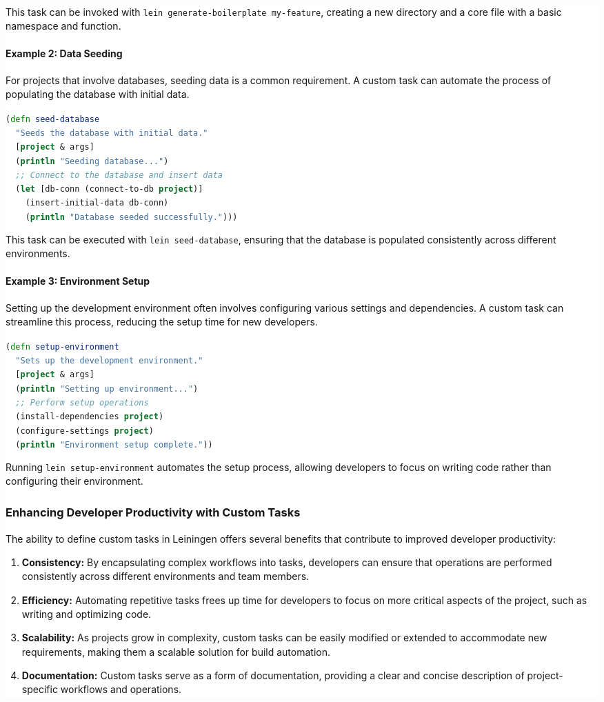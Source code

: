 This task can be invoked with `lein generate-boilerplate my-feature`, creating a new directory and a core file with a basic namespace and function.

#### Example 2: Data Seeding

For projects that involve databases, seeding data is a common requirement. A custom task can automate the process of populating the database with initial data.

```clojure
(defn seed-database
  "Seeds the database with initial data."
  [project & args]
  (println "Seeding database...")
  ;; Connect to the database and insert data
  (let [db-conn (connect-to-db project)]
    (insert-initial-data db-conn)
    (println "Database seeded successfully.")))
```

This task can be executed with `lein seed-database`, ensuring that the database is populated consistently across different environments.

#### Example 3: Environment Setup

Setting up the development environment often involves configuring various settings and dependencies. A custom task can streamline this process, reducing the setup time for new developers.

```clojure
(defn setup-environment
  "Sets up the development environment."
  [project & args]
  (println "Setting up environment...")
  ;; Perform setup operations
  (install-dependencies project)
  (configure-settings project)
  (println "Environment setup complete."))
```

Running `lein setup-environment` automates the setup process, allowing developers to focus on writing code rather than configuring their environment.

### Enhancing Developer Productivity with Custom Tasks

The ability to define custom tasks in Leiningen offers several benefits that contribute to improved developer productivity:

1. **Consistency:** By encapsulating complex workflows into tasks, developers can ensure that operations are performed consistently across different environments and team members.

2. **Efficiency:** Automating repetitive tasks frees up time for developers to focus on more critical aspects of the project, such as writing and optimizing code.

3. **Scalability:** As projects grow in complexity, custom tasks can be easily modified or extended to accommodate new requirements, making them a scalable solution for build automation.

4. **Documentation:** Custom tasks serve as a form of documentation, providing a clear and concise description of project-specific workflows and operations.
